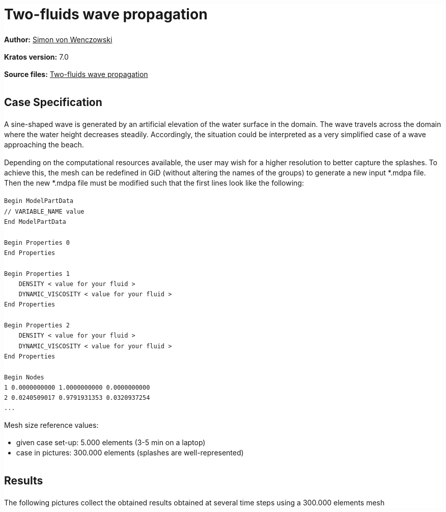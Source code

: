 # Two-fluids wave propagation

**Author:** [Simon von Wenczowski](https://github.com/swenczowski)

**Kratos version:** 7.0

**Source files:** [Two-fluids wave propagation](https://github.com/KratosMultiphysics/Examples/tree/master/fluid_dynamics/validation/two_fluid_wave/source)

## Case Specification
A sine-shaped wave is generated by an artificial elevation of the water surface in the domain. The wave travels across the domain where the water height decreases steadily. Accordingly, the situation could be interpreted as a very simplified case of a wave approaching the beach.

Depending on the computational resources available, the user may wish for a higher resolution to better capture the splashes. To achieve this, the mesh can be redefined in GiD (without altering the names of the groups) to generate a new input *.mdpa file. Then the new *.mdpa file must be modified such that the first lines look like the following:

```
Begin ModelPartData
// VARIABLE_NAME value
End ModelPartData

Begin Properties 0
End Properties

Begin Properties 1
    DENSITY < value for your fluid >
    DYNAMIC_VISCOSITY < value for your fluid >
End Properties

Begin Properties 2
    DENSITY < value for your fluid >
    DYNAMIC_VISCOSITY < value for your fluid >
End Properties

Begin Nodes
1 0.0000000000 1.0000000000 0.0000000000
2 0.0240509017 0.9791931353 0.0320937254
...
```

Mesh size reference values:
- given case set-up: 5.000 elements (3-5 min on a laptop)
- case in pictures: 300.000 elements (splashes are well-represented)

## Results
The following pictures collect the obtained results obtained at several time steps using a 300.000 elements mesh

<p align="center">
